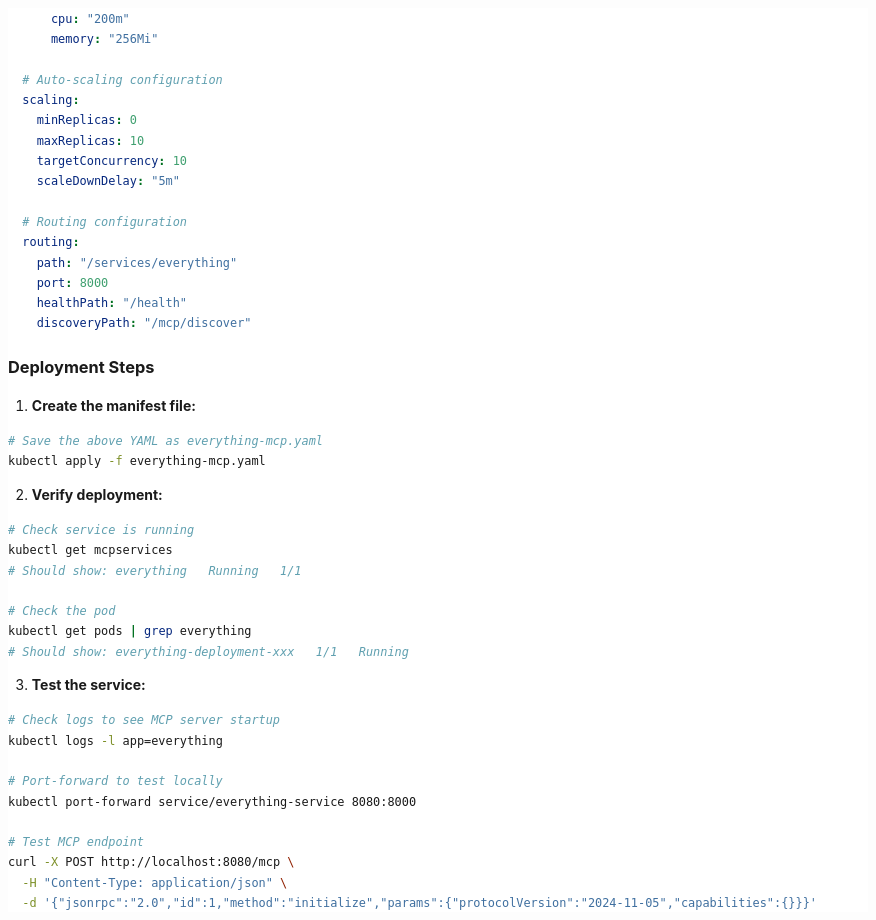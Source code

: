 ```yaml
      cpu: "200m"
      memory: "256Mi"

  # Auto-scaling configuration
  scaling:
    minReplicas: 0
    maxReplicas: 10
    targetConcurrency: 10
    scaleDownDelay: "5m"

  # Routing configuration
  routing:
    path: "/services/everything"
    port: 8000
    healthPath: "/health"
    discoveryPath: "/mcp/discover"
```

### Deployment Steps

1. **Create the manifest file:**

```bash
# Save the above YAML as everything-mcp.yaml
kubectl apply -f everything-mcp.yaml
```

2. **Verify deployment:**

```bash
# Check service is running
kubectl get mcpservices
# Should show: everything   Running   1/1

# Check the pod
kubectl get pods | grep everything
# Should show: everything-deployment-xxx   1/1   Running
```

3. **Test the service:**

```bash
# Check logs to see MCP server startup
kubectl logs -l app=everything

# Port-forward to test locally
kubectl port-forward service/everything-service 8080:8000

# Test MCP endpoint
curl -X POST http://localhost:8080/mcp \
  -H "Content-Type: application/json" \
  -d '{"jsonrpc":"2.0","id":1,"method":"initialize","params":{"protocolVersion":"2024-11-05","capabilities":{}}}'
```
